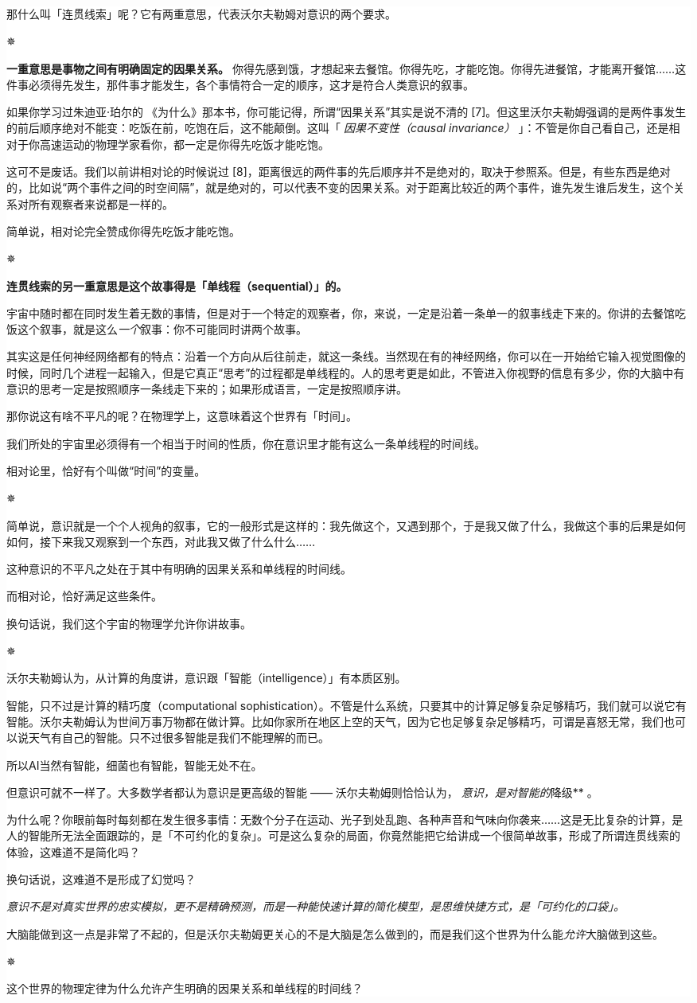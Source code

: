 那什么叫「连贯线索」呢？它有两重意思，代表沃尔夫勒姆对意识的两个要求。

✵

 **一重意思是事物之间有明确固定的因果关系。** 你得先感到饿，才想起来去餐馆。你得先吃，才能吃饱。你得先进餐馆，才能离开餐馆……这件事必须得先发生，那件事才能发生，各个事情符合一定的顺序，这才是符合人类意识的叙事。

如果你学习过朱迪亚·珀尔的 《为什么》那本书，你可能记得，所谓“因果关系”其实是说不清的 [7]。但这里沃尔夫勒姆强调的是两件事发生的前后顺序绝对不能变：吃饭在前，吃饱在后，这不能颠倒。这叫「 *因果不变性（causal invariance）* 」：不管是你自己看自己，还是相对于你高速运动的物理学家看你，都一定是你得先吃饭才能吃饱。

这可不是废话。我们以前讲相对论的时候说过 [8]，距离很远的两件事的先后顺序并不是绝对的，取决于参照系。但是，有些东西是绝对的，比如说“两个事件之间的时空间隔”，就是绝对的，可以代表不变的因果关系。对于距离比较近的两个事件，谁先发生谁后发生，这个关系对所有观察者来说都是一样的。

简单说，相对论完全赞成你得先吃饭才能吃饱。

✵

 **连贯线索的另一重意思是这个故事得是「单线程（sequential）」的。**

宇宙中随时都在同时发生着无数的事情，但是对于一个特定的观察者，你，来说，一定是沿着一条单一的叙事线走下来的。你讲的去餐馆吃饭这个叙事，就是这么*一个*叙事：你不可能同时讲两个故事。

其实这是任何神经网络都有的特点：沿着一个方向从后往前走，就这一条线。当然现在有的神经网络，你可以在一开始给它输入视觉图像的时候，同时几个进程一起输入，但是它真正“思考”的过程都是单线程的。人的思考更是如此，不管进入你视野的信息有多少，你的大脑中有意识的思考一定是按照顺序一条线走下来的；如果形成语言，一定是按照顺序讲。

那你说这有啥不平凡的呢？在物理学上，这意味着这个世界有「时间」。

我们所处的宇宙里必须得有一个相当于时间的性质，你在意识里才能有这么一条单线程的时间线。

相对论里，恰好有个叫做“时间”的变量。

✵

简单说，意识就是一个个人视角的叙事，它的一般形式是这样的：我先做这个，又遇到那个，于是我又做了什么，我做这个事的后果是如何如何，接下来我又观察到一个东西，对此我又做了什么什么……

这种意识的不平凡之处在于其中有明确的因果关系和单线程的时间线。

而相对论，恰好满足这些条件。

换句话说，我们这个宇宙的物理学允许你讲故事。

✵

沃尔夫勒姆认为，从计算的角度讲，意识跟「智能（intelligence）」有本质区别。

智能，只不过是计算的精巧度（computational sophistication）。不管是什么系统，只要其中的计算足够复杂足够精巧，我们就可以说它有智能。沃尔夫勒姆认为世间万事万物都在做计算。比如你家所在地区上空的天气，因为它也足够复杂足够精巧，可谓是喜怒无常，我们也可以说天气有自己的智能。只不过很多智能是我们不能理解的而已。

所以AI当然有智能，细菌也有智能，智能无处不在。

但意识可就不一样了。大多数学者都认为意识是更高级的智能 —— 沃尔夫勒姆则恰恰认为， *意识，是对智能的*降级** 。

为什么呢？你眼前每时每刻都在发生很多事情：无数个分子在运动、光子到处乱跑、各种声音和气味向你袭来……这是无比复杂的计算，是人的智能所无法全面跟踪的，是「不可约化的复杂」。可是这么复杂的局面，你竟然能把它给讲成一个很简单故事，形成了所谓连贯线索的体验，这难道不是简化吗？

换句话说，这难道不是形成了幻觉吗？

 *意识不是对真实世界的忠实模拟，更不是精确预测，而是一种能快速计算的简化模型，是思维快捷方式，是「可约化的口袋」。*

大脑能做到这一点是非常了不起的，但是沃尔夫勒姆更关心的不是大脑是怎么做到的，而是我们这个世界为什么能*允许*大脑做到这些。

✵

这个世界的物理定律为什么允许产生明确的因果关系和单线程的时间线？
